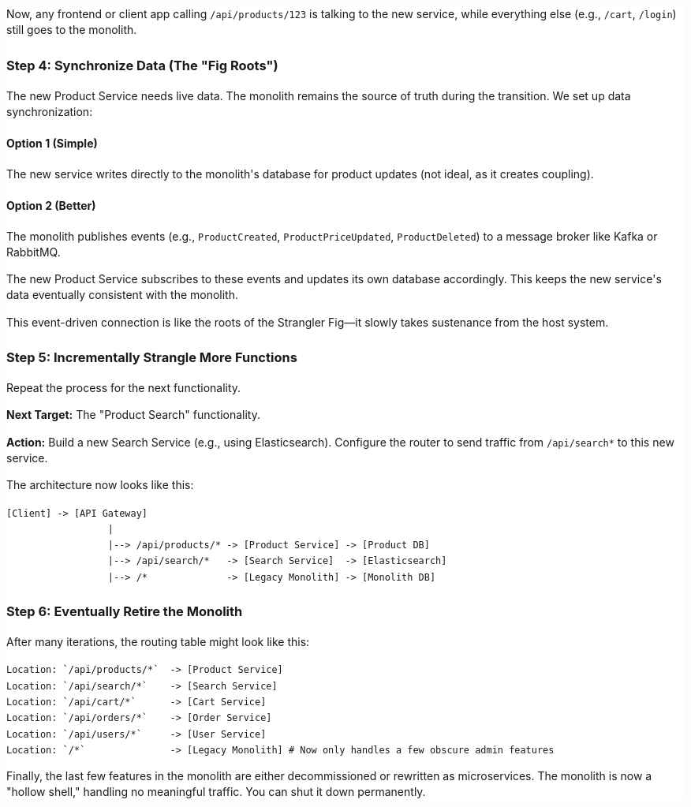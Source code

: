 Now, any frontend or client app calling `/api/products/123` is talking to the new service, while everything else (e.g., `/cart`, `/login`) still goes to the monolith.

### Step 4: Synchronize Data (The "Fig Roots")

The new Product Service needs live data. The monolith remains the source of truth during the transition. We set up data synchronization:

#### Option 1 (Simple)
The new service writes directly to the monolith's database for product updates (not ideal, as it creates coupling).

#### Option 2 (Better)
The monolith publishes events (e.g., `ProductCreated`, `ProductPriceUpdated`, `ProductDeleted`) to a message broker like Kafka or RabbitMQ.

The new Product Service subscribes to these events and updates its own database accordingly. This keeps the new service's data eventually consistent with the monolith.

This event-driven connection is like the roots of the Strangler Fig—it slowly takes sustenance from the host system.

### Step 5: Incrementally Strangle More Functions

Repeat the process for the next functionality.

**Next Target:** The "Product Search" functionality.

**Action:** Build a new Search Service (e.g., using Elasticsearch). Configure the router to send traffic from `/api/search*` to this new service.

The architecture now looks like this:

```
[Client] -> [API Gateway]
                  |
                  |--> /api/products/* -> [Product Service] -> [Product DB]
                  |--> /api/search/*   -> [Search Service]  -> [Elasticsearch]
                  |--> /*              -> [Legacy Monolith] -> [Monolith DB]
```

### Step 6: Eventually Retire the Monolith

After many iterations, the routing table might look like this:

```
Location: `/api/products/*`  -> [Product Service]
Location: `/api/search/*`    -> [Search Service]
Location: `/api/cart/*`      -> [Cart Service]
Location: `/api/orders/*`    -> [Order Service]
Location: `/api/users/*`     -> [User Service]
Location: `/*`               -> [Legacy Monolith] # Now only handles a few obscure admin features
```

Finally, the last few features in the monolith are either decommissioned or rewritten as microservices. The monolith is now a "hollow shell," handling no meaningful traffic. You can shut it down permanently.
